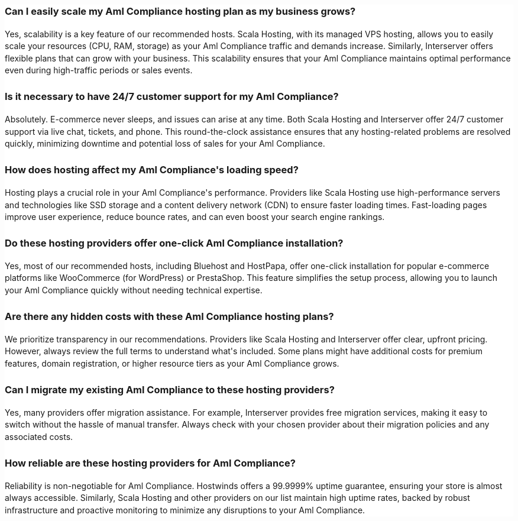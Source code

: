 ### Can I easily scale my Aml Compliance hosting plan as my business grows? 
Yes, scalability is a key feature of our recommended hosts. Scala Hosting, with its managed VPS hosting, allows you to easily scale your resources (CPU, RAM, storage) as your Aml Compliance traffic and demands increase. Similarly, Interserver offers flexible plans that can grow with your business. This scalability ensures that your Aml Compliance maintains optimal performance even during high-traffic periods or sales events.

### Is it necessary to have 24/7 customer support for my Aml Compliance? 
Absolutely. E-commerce never sleeps, and issues can arise at any time. Both Scala Hosting and Interserver offer 24/7 customer support via live chat, tickets, and phone. This round-the-clock assistance ensures that any hosting-related problems are resolved quickly, minimizing downtime and potential loss of sales for your Aml Compliance.

### How does hosting affect my Aml Compliance's loading speed? 
Hosting plays a crucial role in your Aml Compliance's performance. Providers like Scala Hosting use high-performance servers and technologies like SSD storage and a content delivery network (CDN) to ensure faster loading times. Fast-loading pages improve user experience, reduce bounce rates, and can even boost your search engine rankings.

### Do these hosting providers offer one-click Aml Compliance installation? 
Yes, most of our recommended hosts, including Bluehost and HostPapa, offer one-click installation for popular e-commerce platforms like WooCommerce (for WordPress) or PrestaShop. This feature simplifies the setup process, allowing you to launch your Aml Compliance quickly without needing technical expertise.

### Are there any hidden costs with these Aml Compliance hosting plans? 
We prioritize transparency in our recommendations. Providers like Scala Hosting and Interserver offer clear, upfront pricing. However, always review the full terms to understand what's included. Some plans might have additional costs for premium features, domain registration, or higher resource tiers as your Aml Compliance grows.

### Can I migrate my existing Aml Compliance to these hosting providers? 
Yes, many providers offer migration assistance. For example, Interserver provides free migration services, making it easy to switch without the hassle of manual transfer. Always check with your chosen provider about their migration policies and any associated costs.

### How reliable are these hosting providers for Aml Compliance? 
Reliability is non-negotiable for Aml Compliance. Hostwinds offers a 99.9999% uptime guarantee, ensuring your store is almost always accessible. Similarly, Scala Hosting and other providers on our list maintain high uptime rates, backed by robust infrastructure and proactive monitoring to minimize any disruptions to your Aml Compliance.

